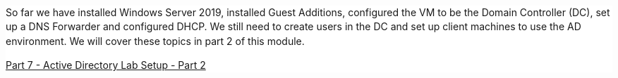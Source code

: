 So far we have installed Windows Server 2019, installed Guest Additions, configured the VM to be the Domain Controller (DC), set up a DNS Forwarder and configured DHCP. We still need to create users in the DC and set up client machines to use the AD environment. We will cover these topics in part 2 of this module.

[Part 7 - Active Directory Lab Setup - Part 2](https://blog.davidvarghese.dev/posts/building-home-lab-part-7/)